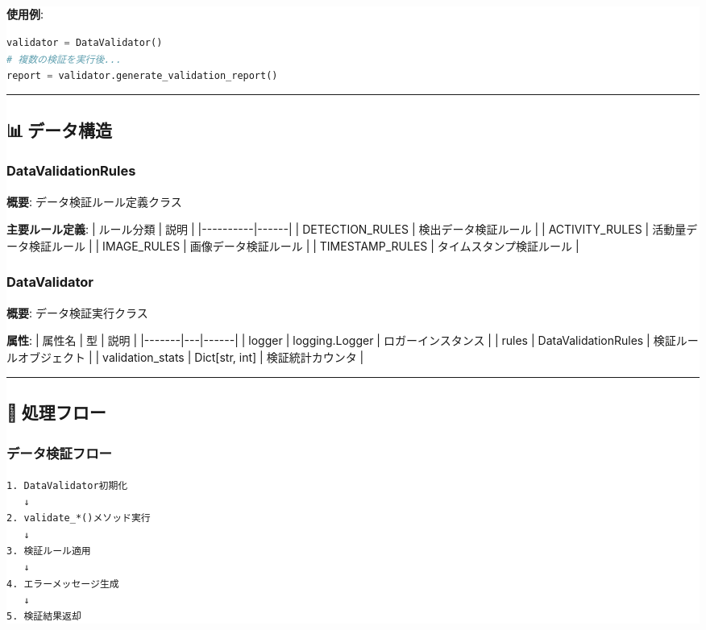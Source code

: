 **使用例**:
```python
validator = DataValidator()
# 複数の検証を実行後...
report = validator.generate_validation_report()
```

---

## 📊 データ構造

### DataValidationRules

**概要**: データ検証ルール定義クラス

**主要ルール定義**:
| ルール分類 | 説明 |
|----------|------|
| DETECTION_RULES | 検出データ検証ルール |
| ACTIVITY_RULES | 活動量データ検証ルール |
| IMAGE_RULES | 画像データ検証ルール |
| TIMESTAMP_RULES | タイムスタンプ検証ルール |

### DataValidator

**概要**: データ検証実行クラス

**属性**:
| 属性名 | 型 | 説明 |
|-------|---|------|
| logger | logging.Logger | ロガーインスタンス |
| rules | DataValidationRules | 検証ルールオブジェクト |
| validation_stats | Dict[str, int] | 検証統計カウンタ |

---

## 🔄 処理フロー

### データ検証フロー
```
1. DataValidator初期化
   ↓
2. validate_*()メソッド実行
   ↓
3. 検証ルール適用
   ↓
4. エラーメッセージ生成
   ↓
5. 検証結果返却
```
